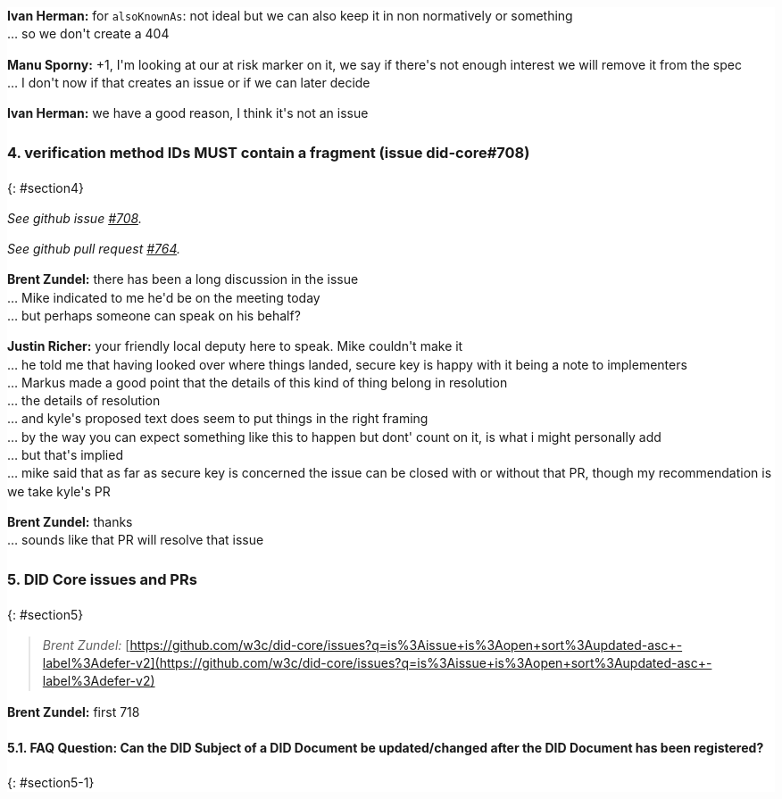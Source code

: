 
**Ivan Herman:** for `alsoKnownAs`: not ideal but we can also keep it in non normatively or something  
… so we don't create a 404  

**Manu Sporny:** +1, I'm looking at our at risk marker on it, we say if there's not enough interest we will remove it from the spec  
… I don't now if that creates an issue or if we can later decide  

**Ivan Herman:** we have a good reason, I think it's not an issue  

### 4. verification method IDs MUST contain a fragment (issue did-core#708)
{: #section4}

_See github issue [#708](https://github.com/w3c/did-core/issues/708)._





_See github pull request [#764](https://github.com/w3c/did-core/pull/764)._





**Brent Zundel:** there has been a long discussion in the issue  
… Mike indicated to me he'd be on the meeting today  
… but perhaps someone can speak on his behalf?  

**Justin Richer:** your friendly local deputy here to speak. Mike couldn't make it  
… he told me that having looked over where things landed, secure key is happy with it being a note to implementers  
… Markus made a good point that the details of this kind of thing belong in resolution  
… the details of resolution  
… and kyle's proposed text does seem to put things in the right framing  
… by the way you can expect something like this to happen but dont' count on it, is what i might personally add  
… but that's implied  
… mike said that as far as secure key is concerned the issue can be closed with or without that PR, though my recommendation is we take kyle's PR  

**Brent Zundel:** thanks  
… sounds like that PR will resolve that issue  

### 5. DID Core issues and PRs
{: #section5}

> *Brent Zundel:* [https://github.com/w3c/did-core/issues?q=is%3Aissue+is%3Aopen+sort%3Aupdated-asc+-label%3Adefer-v2](https://github.com/w3c/did-core/issues?q=is%3Aissue+is%3Aopen+sort%3Aupdated-asc+-label%3Adefer-v2)

**Brent Zundel:** first 718  

#### 5.1. FAQ Question: Can the DID Subject of a DID Document be updated/changed after the DID Document has been registered? 
{: #section5-1}

